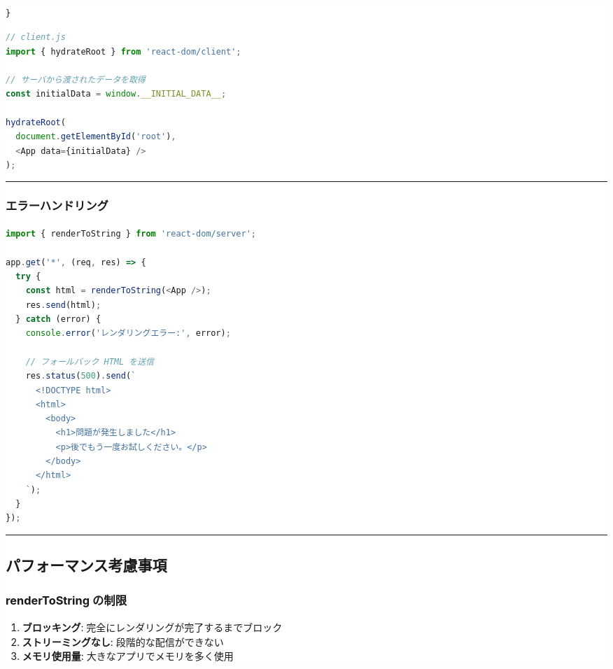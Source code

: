 ```javascript
}
```

```javascript
// client.js
import { hydrateRoot } from 'react-dom/client';

// サーバから渡されたデータを取得
const initialData = window.__INITIAL_DATA__;

hydrateRoot(
  document.getElementById('root'),
  <App data={initialData} />
);
```

---

### エラーハンドリング

```javascript
import { renderToString } from 'react-dom/server';

app.get('*', (req, res) => {
  try {
    const html = renderToString(<App />);
    res.send(html);
  } catch (error) {
    console.error('レンダリングエラー:', error);

    // フォールバック HTML を送信
    res.status(500).send(`
      <!DOCTYPE html>
      <html>
        <body>
          <h1>問題が発生しました</h1>
          <p>後でもう一度お試しください。</p>
        </body>
      </html>
    `);
  }
});
```

---

## パフォーマンス考慮事項

### renderToString の制限

1. **ブロッキング**: 完全にレンダリングが完了するまでブロック
2. **ストリーミングなし**: 段階的な配信ができない
3. **メモリ使用量**: 大きなアプリでメモリを多く使用

